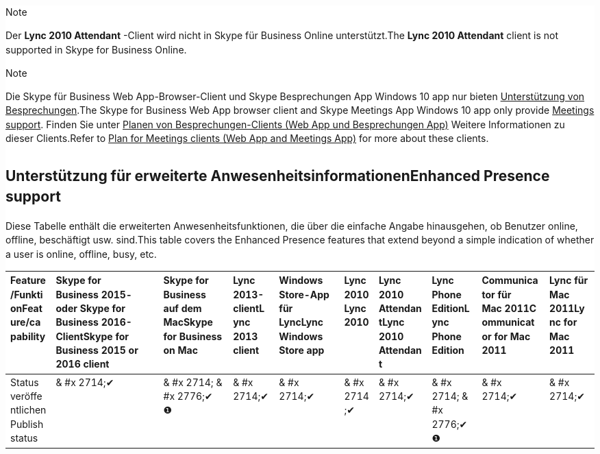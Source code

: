 > [!NOTE]
> <span data-ttu-id="1e2bb-118">Der **Lync 2010 Attendant** -Client wird nicht in Skype für Business Online unterstützt.</span><span class="sxs-lookup"><span data-stu-id="1e2bb-118">The **Lync 2010 Attendant** client is not supported in Skype for Business Online.</span></span>
  
> [!NOTE]
> <span data-ttu-id="1e2bb-119">Die Skype für Business Web App-Browser-Client und Skype Besprechungen App Windows 10 app nur bieten [Unterstützung von Besprechungen](desktop-feature-comparison.md#BKMK_Conferencing).</span><span class="sxs-lookup"><span data-stu-id="1e2bb-119">The Skype for Business Web App browser client and Skype Meetings App Windows 10 app only provide [Meetings support](desktop-feature-comparison.md#BKMK_Conferencing).</span></span> <span data-ttu-id="1e2bb-120">Finden Sie unter [Planen von Besprechungen-Clients (Web App und Besprechungen App)](meetings-clients.md) Weitere Informationen zu dieser Clients.</span><span class="sxs-lookup"><span data-stu-id="1e2bb-120">Refer to [Plan for Meetings clients (Web App and Meetings App)](meetings-clients.md) for more about these clients.</span></span>
  
## <a name="enhanced-presence-support"></a><span data-ttu-id="1e2bb-121">Unterstützung für erweiterte Anwesenheitsinformationen</span><span class="sxs-lookup"><span data-stu-id="1e2bb-121">Enhanced Presence support</span></span>
<span data-ttu-id="1e2bb-122"><a name="BKMK_EnhancedPresence"> </a></span><span class="sxs-lookup"><span data-stu-id="1e2bb-122"></span></span>

<span data-ttu-id="1e2bb-123">Diese Tabelle enthält die erweiterten Anwesenheitsfunktionen, die über die einfache Angabe hinausgehen, ob Benutzer online, offline, beschäftigt usw. sind.</span><span class="sxs-lookup"><span data-stu-id="1e2bb-123">This table covers the Enhanced Presence features that extend beyond a simple indication of whether a user is online, offline, busy, etc.</span></span> 
  
|<span data-ttu-id="1e2bb-124">Feature/Funktion</span><span class="sxs-lookup"><span data-stu-id="1e2bb-124">Feature/capability</span></span>|<span data-ttu-id="1e2bb-125">Skype for Business 2015- oder Skype for Business 2016-Client</span><span class="sxs-lookup"><span data-stu-id="1e2bb-125">Skype for Business 2015 or 2016 client</span></span>|<span data-ttu-id="1e2bb-126">Skype for Business auf dem Mac</span><span class="sxs-lookup"><span data-stu-id="1e2bb-126">Skype for Business on Mac</span></span>|<span data-ttu-id="1e2bb-127">Lync 2013-client</span><span class="sxs-lookup"><span data-stu-id="1e2bb-127">Lync 2013 client</span></span>|<span data-ttu-id="1e2bb-128">Windows Store-App für Lync</span><span class="sxs-lookup"><span data-stu-id="1e2bb-128">Lync Windows Store app</span></span>|<span data-ttu-id="1e2bb-129">Lync 2010</span><span class="sxs-lookup"><span data-stu-id="1e2bb-129">Lync 2010</span></span> | <span data-ttu-id="1e2bb-130">Lync 2010 Attendant</span><span class="sxs-lookup"><span data-stu-id="1e2bb-130">Lync 2010 Attendant</span></span>|<span data-ttu-id="1e2bb-131">Lync Phone Edition</span><span class="sxs-lookup"><span data-stu-id="1e2bb-131">Lync Phone Edition</span></span>|<span data-ttu-id="1e2bb-132">Communicator für Mac 2011</span><span class="sxs-lookup"><span data-stu-id="1e2bb-132">Communicator for Mac 2011</span></span>|<span data-ttu-id="1e2bb-133">Lync für Mac 2011</span><span class="sxs-lookup"><span data-stu-id="1e2bb-133">Lync for Mac 2011</span></span>|
|:-----|:-----|:-----|:-----|:-----|:-----|:-----|:-----|:-----|:-----|
|<span data-ttu-id="1e2bb-134">Status veröffentlichen</span><span class="sxs-lookup"><span data-stu-id="1e2bb-134">Publish status</span></span>  <br/> |<span data-ttu-id="1e2bb-135">& #x 2714;</span><span class="sxs-lookup"><span data-stu-id="1e2bb-135">&#x2714;</span></span>|<span data-ttu-id="1e2bb-136">& #x 2714; & #x 2776;</span><span class="sxs-lookup"><span data-stu-id="1e2bb-136">&#x2714; &#x2776;</span></span> |<span data-ttu-id="1e2bb-137">& #x 2714;</span><span class="sxs-lookup"><span data-stu-id="1e2bb-137">&#x2714;</span></span>|<span data-ttu-id="1e2bb-138">& #x 2714;</span><span class="sxs-lookup"><span data-stu-id="1e2bb-138">&#x2714;</span></span>|<span data-ttu-id="1e2bb-139">& #x 2714;</span><span class="sxs-lookup"><span data-stu-id="1e2bb-139">&#x2714;</span></span>|<span data-ttu-id="1e2bb-140">& #x 2714;</span><span class="sxs-lookup"><span data-stu-id="1e2bb-140">&#x2714;</span></span>|<span data-ttu-id="1e2bb-141">& #x 2714; & #x 2776;</span><span class="sxs-lookup"><span data-stu-id="1e2bb-141">&#x2714; &#x2776;</span></span> |<span data-ttu-id="1e2bb-142">& #x 2714;</span><span class="sxs-lookup"><span data-stu-id="1e2bb-142">&#x2714;</span></span>|<span data-ttu-id="1e2bb-143">& #x 2714;</span><span class="sxs-lookup"><span data-stu-id="1e2bb-143">&#x2714;</span></span>|
